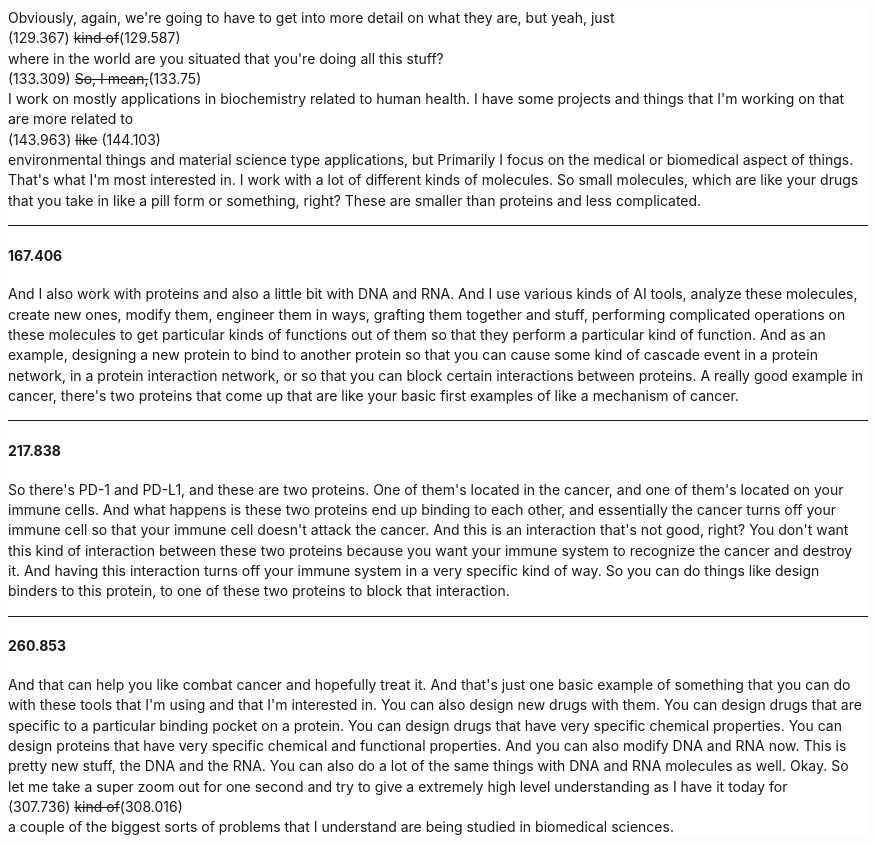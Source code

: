 Obviously, again, we're going to have to get into more detail on what they are, but yeah, just   
(129.367) ~~kind of~~(129.587)  
where in the world are you situated that you're doing all this stuff?   
(133.309) ~~So, I mean,~~(133.75)  
I work on mostly applications in biochemistry related to human health. I have some projects and things that I'm working on that are more related to   
(143.963) ~~like~~ (144.103)  
environmental things and material science type applications, but Primarily I focus on the medical or biomedical aspect of things. That's what I'm most interested in. I work with a lot of different kinds of molecules. So small molecules, which are like your drugs that you take in like a pill form or something, right? These are smaller than proteins and less complicated. 


---


#### 167.406

And I also work with proteins and also a little bit with DNA and RNA. And I use various kinds of AI tools, analyze these molecules, create new ones, modify them, engineer them in ways, grafting them together and stuff, performing complicated operations on these molecules to get particular kinds of functions out of them so that they perform a particular kind of function. And as an example, designing a new protein to bind to another protein so that you can cause some kind of cascade event in a protein network, in a protein interaction network, or so that you can block certain interactions between proteins. A really good example in cancer, there's two proteins that come up that are like your basic first examples of like a mechanism of cancer. 


---


#### 217.838

So there's PD-1 and PD-L1, and these are two proteins. One of them's located in the cancer, and one of them's located on your immune cells. And what happens is these two proteins end up binding to each other, and essentially the cancer turns off your immune cell so that your immune cell doesn't attack the cancer. And this is an interaction that's not good, right? You don't want this kind of interaction between these two proteins because you want your immune system to recognize the cancer and destroy it. And having this interaction turns off your immune system in a very specific kind of way. So you can do things like design binders to this protein, to one of these two proteins to block that interaction. 


---


#### 260.853

And that can help you like combat cancer and hopefully treat it. And that's just one basic example of something that you can do with these tools that I'm using and that I'm interested in. You can also design new drugs with them. You can design drugs that are specific to a particular binding pocket on a protein. You can design drugs that have very specific chemical properties. You can design proteins that have very specific chemical and functional properties. And you can also modify DNA and RNA now. This is pretty new stuff, the DNA and the RNA. You can also do a lot of the same things with DNA and RNA molecules as well. Okay. So let me take a super zoom out for one second and try to give a extremely high level understanding as I have it today for   
(307.736) ~~kind of~~(308.016)  
a couple of the biggest sorts of problems that I understand are being studied in biomedical sciences. 
